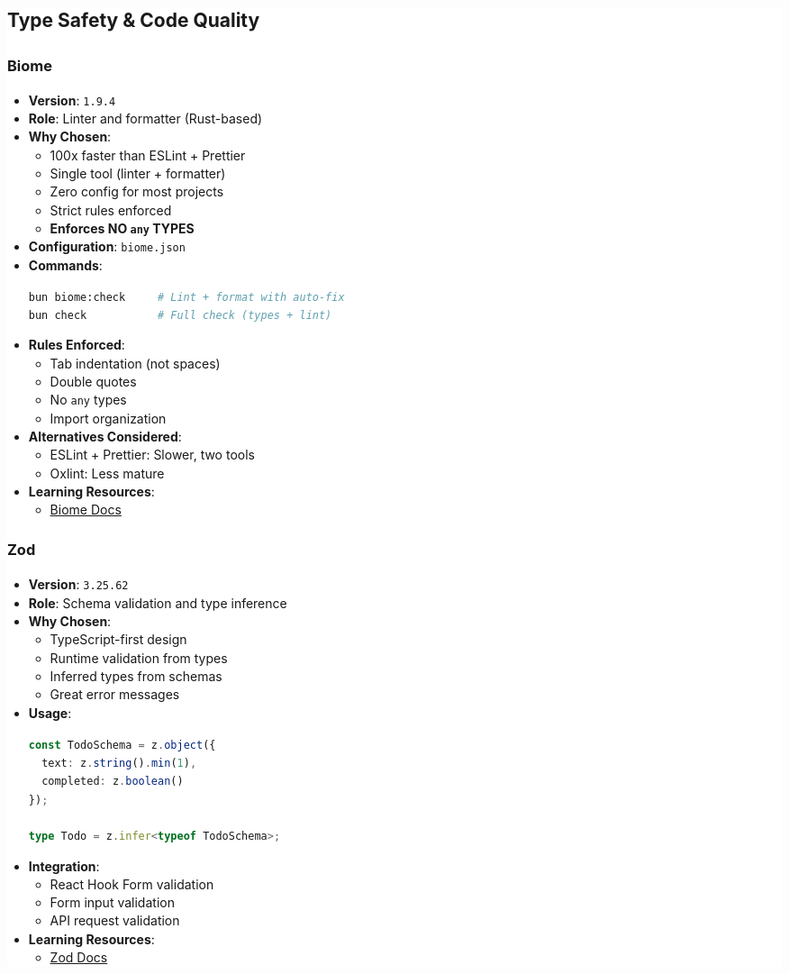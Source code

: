 
## Type Safety & Code Quality

### Biome
- **Version**: `1.9.4`
- **Role**: Linter and formatter (Rust-based)
- **Why Chosen**:
  - 100x faster than ESLint + Prettier
  - Single tool (linter + formatter)
  - Zero config for most projects
  - Strict rules enforced
  - **Enforces NO `any` TYPES**
- **Configuration**: `biome.json`
- **Commands**:
  ```bash
  bun biome:check     # Lint + format with auto-fix
  bun check           # Full check (types + lint)
  ```
- **Rules Enforced**:
  - Tab indentation (not spaces)
  - Double quotes
  - No `any` types
  - Import organization
- **Alternatives Considered**:
  - ESLint + Prettier: Slower, two tools
  - Oxlint: Less mature
- **Learning Resources**:
  - [Biome Docs](https://biomejs.dev)

### Zod
- **Version**: `3.25.62`
- **Role**: Schema validation and type inference
- **Why Chosen**:
  - TypeScript-first design
  - Runtime validation from types
  - Inferred types from schemas
  - Great error messages
- **Usage**:
  ```typescript
  const TodoSchema = z.object({
    text: z.string().min(1),
    completed: z.boolean()
  });

  type Todo = z.infer<typeof TodoSchema>;
  ```
- **Integration**:
  - React Hook Form validation
  - Form input validation
  - API request validation
- **Learning Resources**:
  - [Zod Docs](https://zod.dev)
